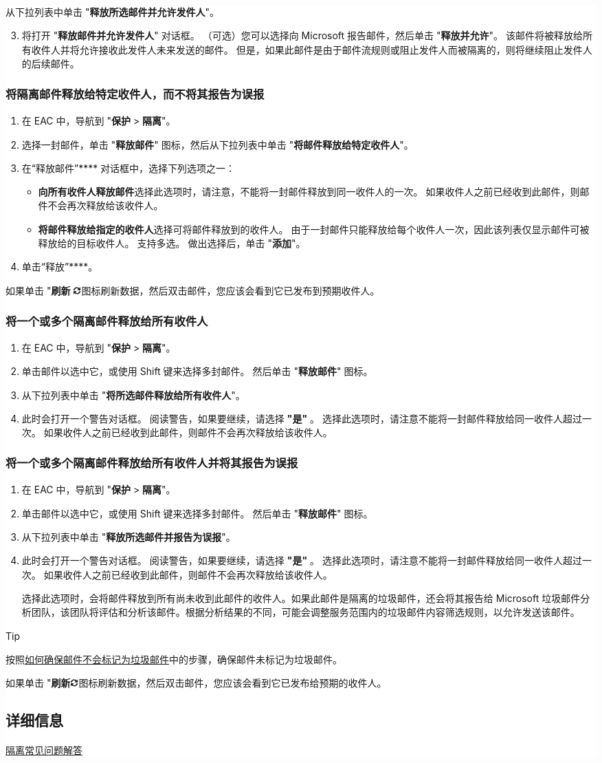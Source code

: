    从下拉列表中单击 "**释放所选邮件并允许发件人**"。

3. 将打开 "**释放邮件并允许发件人**" 对话框。 （可选）您可以选择向 Microsoft 报告邮件，然后单击 "**释放并允许**"。 该邮件将被释放给所有收件人并将允许接收此发件人未来发送的邮件。 但是，如果此邮件是由于邮件流规则或阻止发件人而被隔离的，则将继续阻止发件人的后续邮件。

### <a name="release-a-quarantined-message-to-specific-recipients-without-reporting-it-as-a-false-positive"></a>将隔离邮件释放给特定收件人，而不将其报告为误报

1. 在 EAC 中，导航到 "**保护** \> **隔离**"。

2. 选择一封邮件，单击 "**释放邮件**" 图标，然后从下拉列表中单击 "**将邮件释放给特定收件人**"。

3. 在“释放邮件”**** 对话框中，选择下列选项之一：

   - **向所有收件人释放邮件**选择此选项时，请注意，不能将一封邮件释放到同一收件人的一次。 如果收件人之前已经收到此邮件，则邮件不会再次释放给该收件人。

   - **将邮件释放给指定的收件人**选择可将邮件释放到的收件人。 由于一封邮件只能释放给每个收件人一次，因此该列表仅显示邮件可被释放给的目标收件人。 支持多选。 做出选择后，单击 "**添加**"。

4. 单击“释放”****。

如果单击 "**刷新** ![刷新"](../../media/ITPro-EAC-RefreshIcon.gif)图标刷新数据，然后双击邮件，您应该会看到它已发布到预期收件人。

### <a name="release-one-or-more-quarantined-messages-to-all-recipients"></a>将一个或多个隔离邮件释放给所有收件人

1. 在 EAC 中，导航到 "**保护** \> **隔离**"。

2. 单击邮件以选中它，或使用 Shift 键来选择多封邮件。 然后单击 "**释放邮件**" 图标。

3. 从下拉列表中单击 "**将所选邮件释放给所有收件人**"。

4. 此时会打开一个警告对话框。 阅读警告，如果要继续，请选择 **"是"** 。 选择此选项时，请注意不能将一封邮件释放给同一收件人超过一次。 如果收件人之前已经收到此邮件，则邮件不会再次释放给该收件人。

### <a name="release-one-or-more-quarantined-messages-to-all-recipients-and-report-false-positives"></a>将一个或多个隔离邮件释放给所有收件人并将其报告为误报

1. 在 EAC 中，导航到 "**保护** \> **隔离**"。

2. 单击邮件以选中它，或使用 Shift 键来选择多封邮件。 然后单击 "**释放邮件**" 图标。

3. 从下拉列表中单击 "**释放所选邮件并报告为误报**"。

4. 此时会打开一个警告对话框。 阅读警告，如果要继续，请选择 **"是"** 。 选择此选项时，请注意不能将一封邮件释放给同一收件人超过一次。 如果收件人之前已经收到此邮件，则邮件不会再次释放给该收件人。

   选择此选项时，会将邮件释放到所有尚未收到此邮件的收件人。如果此邮件是隔离的垃圾邮件，还会将其报告给 Microsoft 垃圾邮件分析团队，该团队将评估和分析该邮件。根据分析结果的不同，可能会调整服务范围内的垃圾邮件内容筛选规则，以允许发送该邮件。

> [!TIP]
> 按照[如何确保邮件不会标记为垃圾邮件](how-to-help-ensure-that-a-message-isn-t-marked-as-spam.md)中的步骤，确保邮件未标记为垃圾邮件。

如果单击 "**刷新**![刷新" 图标](../../media/ITPro-EAC-RefreshIcon.gif)图标刷新数据，然后双击邮件，您应该会看到它已发布给预期的收件人。

## <a name="for-more-information"></a>详细信息

[隔离常见问题解答](quarantine-faq.md)
